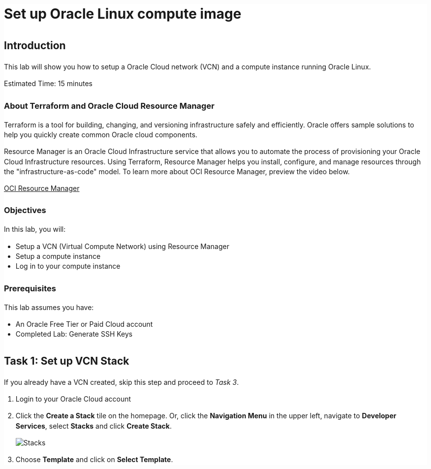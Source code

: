 # Set up Oracle Linux compute image

## Introduction
This lab will show you how to setup a Oracle Cloud network (VCN) and a compute instance running Oracle Linux.

Estimated Time:  15 minutes

### About Terraform and Oracle Cloud Resource Manager
Terraform is a tool for building, changing, and versioning infrastructure safely and efficiently.  Oracle offers sample solutions to help you quickly create common Oracle cloud components.

Resource Manager is an Oracle Cloud Infrastructure service that allows you to automate the process of provisioning your Oracle Cloud Infrastructure resources. Using Terraform, Resource Manager helps you install, configure, and manage resources through the "infrastructure-as-code" model. To learn more about OCI Resource Manager, preview the video below.

[OCI Resource Manager](youtube:udJdVCz5HYs)

### Objectives
In this lab, you will:
* Setup a VCN (Virtual Compute Network) using Resource Manager
* Setup a compute instance
* Log in to your compute instance

### Prerequisites

This lab assumes you have:
- An Oracle Free Tier or Paid Cloud account
- Completed Lab:  Generate SSH Keys

## Task 1: Set up VCN Stack
If you already have a VCN created, skip this step and proceed to *Task 3*.

1.  Login to your Oracle Cloud account

2.  Click the **Create a Stack** tile on the homepage.  Or, click the **Navigation Menu** in the upper left, navigate to **Developer Services**, select **Stacks** and click **Create Stack**.

	![Stacks](https://raw.githubusercontent.com/oracle/learning-library/master/common/images/console/developer-resmgr-stacks.png " ")

3.  Choose **Template** and click on **Select Template**.
